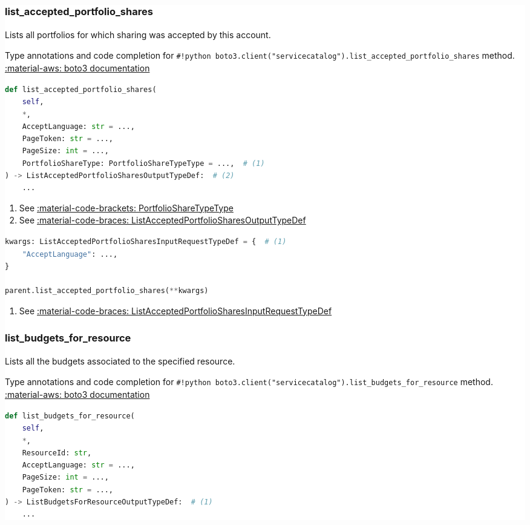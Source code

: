 ### list\_accepted\_portfolio\_shares

Lists all portfolios for which sharing was accepted by this account.

Type annotations and code completion for `#!python boto3.client("servicecatalog").list_accepted_portfolio_shares` method.
[:material-aws: boto3 documentation](https://boto3.amazonaws.com/v1/documentation/api/latest/reference/services/servicecatalog.html#ServiceCatalog.Client.list_accepted_portfolio_shares)

```python title="Method definition"
def list_accepted_portfolio_shares(
    self,
    *,
    AcceptLanguage: str = ...,
    PageToken: str = ...,
    PageSize: int = ...,
    PortfolioShareType: PortfolioShareTypeType = ...,  # (1)
) -> ListAcceptedPortfolioSharesOutputTypeDef:  # (2)
    ...
```

1. See [:material-code-brackets: PortfolioShareTypeType](./literals.md#portfoliosharetypetype) 
2. See [:material-code-braces: ListAcceptedPortfolioSharesOutputTypeDef](./type_defs.md#listacceptedportfoliosharesoutputtypedef) 


```python title="Usage example with kwargs"
kwargs: ListAcceptedPortfolioSharesInputRequestTypeDef = {  # (1)
    "AcceptLanguage": ...,
}

parent.list_accepted_portfolio_shares(**kwargs)
```

1. See [:material-code-braces: ListAcceptedPortfolioSharesInputRequestTypeDef](./type_defs.md#listacceptedportfoliosharesinputrequesttypedef) 

### list\_budgets\_for\_resource

Lists all the budgets associated to the specified resource.

Type annotations and code completion for `#!python boto3.client("servicecatalog").list_budgets_for_resource` method.
[:material-aws: boto3 documentation](https://boto3.amazonaws.com/v1/documentation/api/latest/reference/services/servicecatalog.html#ServiceCatalog.Client.list_budgets_for_resource)

```python title="Method definition"
def list_budgets_for_resource(
    self,
    *,
    ResourceId: str,
    AcceptLanguage: str = ...,
    PageSize: int = ...,
    PageToken: str = ...,
) -> ListBudgetsForResourceOutputTypeDef:  # (1)
    ...
```
